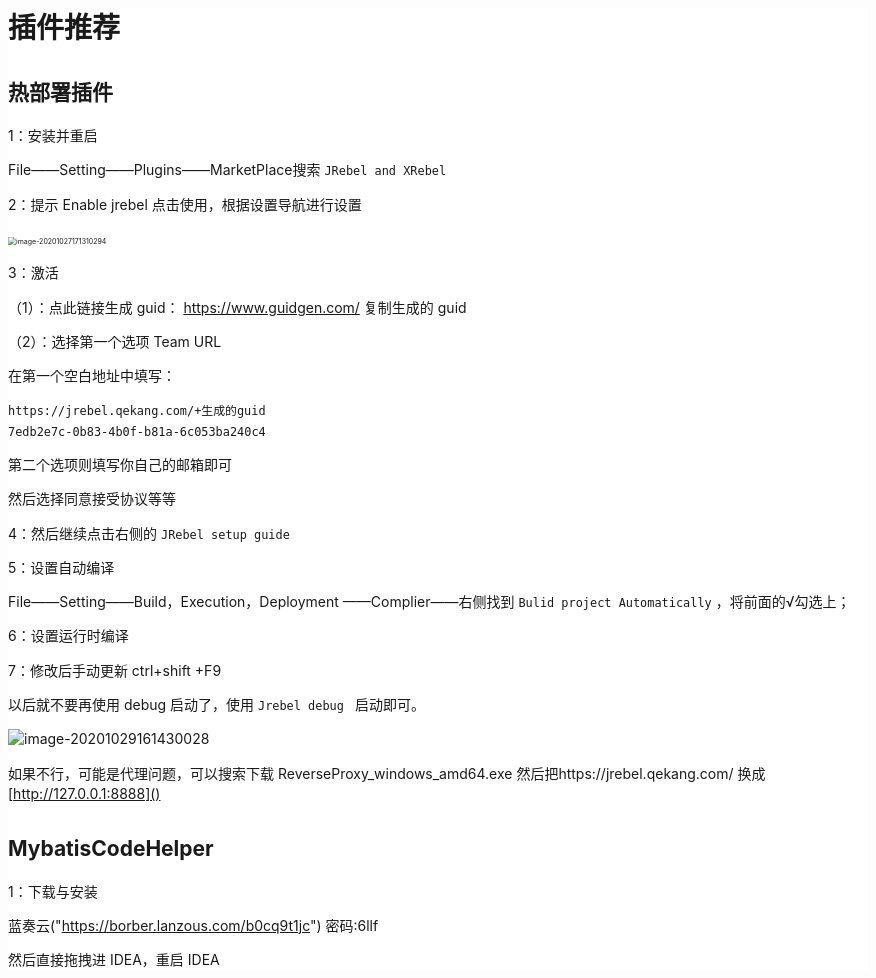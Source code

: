 # 插件推荐

## 热部署插件

1：安装并重启

File——Setting——Plugins——MarketPlace搜索 ` JRebel and XRebel ` 

2：提示 Enable jrebel 点击使用，根据设置导航进行设置

<img src="https://nulleringnotepic.oss-cn-hangzhou.aliyuncs.com/notepic/image-20201027171310294-162781803187910.png" alt="image-20201027171310294" style="zoom:50%;" />

3：激活

（1）：点此链接生成 guid： https://www.guidgen.com/ 复制生成的 guid

（2）：选择第一个选项 Team URL

在第一个空白地址中填写：

```txt
https://jrebel.qekang.com/+生成的guid
7edb2e7c-0b83-4b0f-b81a-6c053ba240c4
```

第二个选项则填写你自己的邮箱即可

然后选择同意接受协议等等

4：然后继续点击右侧的  ` JRebel setup guide ` 

5：设置自动编译

File——Setting——Build，Execution，Deployment ——Complier——右侧找到 ` Bulid project Automatically ` ，将前面的√勾选上；

6：设置运行时编译

7：修改后手动更新 ctrl+shift +F9

以后就不要再使用 debug 启动了，使用  ` Jrebel debug  ` 启动即可。

![image-20201029161430028](https://nulleringnotepic.oss-cn-hangzhou.aliyuncs.com/notepic/image-20201029161430028.png)



如果不行，可能是代理问题，可以搜索下载 ReverseProxy_windows_amd64.exe 然后把https://jrebel.qekang.com/ 换成[http://127.0.0.1:8888]()





## MybatisCodeHelper

1：下载与安装

蓝奏云("https://borber.lanzous.com/b0cq9t1jc") 密码:6llf

然后直接拖拽进 IDEA，重启 IDEA
